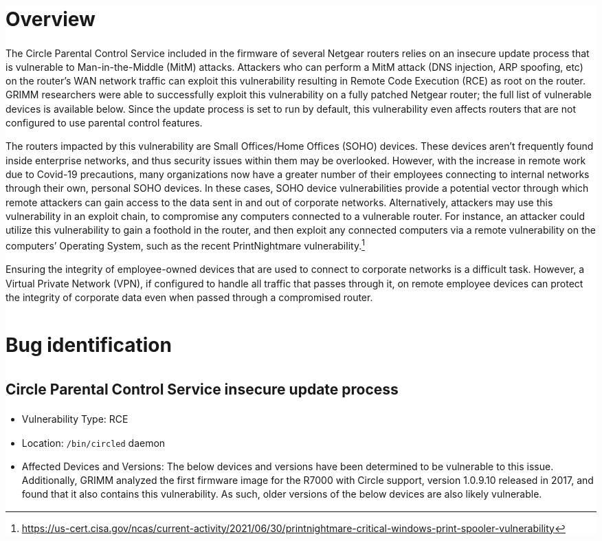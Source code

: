 # Overview

The Circle Parental Control Service included in the firmware of several
Netgear routers relies on an insecure update process that is vulnerable
to Man-in-the-Middle (MitM) attacks. Attackers who can perform a MitM
attack (DNS injection, ARP spoofing, etc) on the router’s WAN network
traffic can exploit this vulnerability resulting in Remote Code
Execution (RCE) as root on the router. GRIMM researchers were able to
successfully exploit this vulnerability on a fully patched Netgear
router; the full list of vulnerable devices is available below. Since
the update process is set to run by default, this vulnerability even
affects routers that are not configured to use parental control
features.

The routers impacted by this vulnerability are Small Offices/Home
Offices (SOHO) devices. These devices aren’t frequently found inside
enterprise networks, and thus security issues within them may be
overlooked. However, with the increase in remote work due to Covid-19
precautions, many organizations now have a greater number of their
employees connecting to internal networks through their own, personal
SOHO devices. In these cases, SOHO device vulnerabilities provide a
potential vector through which remote attackers can gain access to the
data sent in and out of corporate networks. Alternatively, attackers may
use this vulnerability in an exploit chain, to compromise any computers
connected to a vulnerable router. For instance, an attacker could
utilize this vulnerability to gain a foothold in the router, and then
exploit any connected computers via a remote vulnerability on the
computers’ Operating System, such as the recent PrintNightmare
vulnerability.[^1]

Ensuring the integrity of employee-owned devices that are used to
connect to corporate networks is a difficult task. However, a Virtual
Private Network (VPN), if configured to handle all traffic that passes
through it, on remote employee devices can protect the integrity of
corporate data even when passed through a compromised router.

# Bug identification

## Circle Parental Control Service insecure update process

-   Vulnerability Type: RCE

-   Location: `/bin/circled` daemon

-   Affected Devices and Versions: The below devices and versions have
    been determined to be vulnerable to this issue. Additionally, GRIMM
    analyzed the first firmware image for the R7000 with Circle support,
    version 1.0.9.10 released in 2017, and found that it also contains
    this vulnerability. As such, older versions of the below devices are
    also likely vulnerable.


[^1]: <https://us-cert.cisa.gov/ncas/current-activity/2021/06/30/printnightmare-critical-windows-print-spooler-vulnerability>